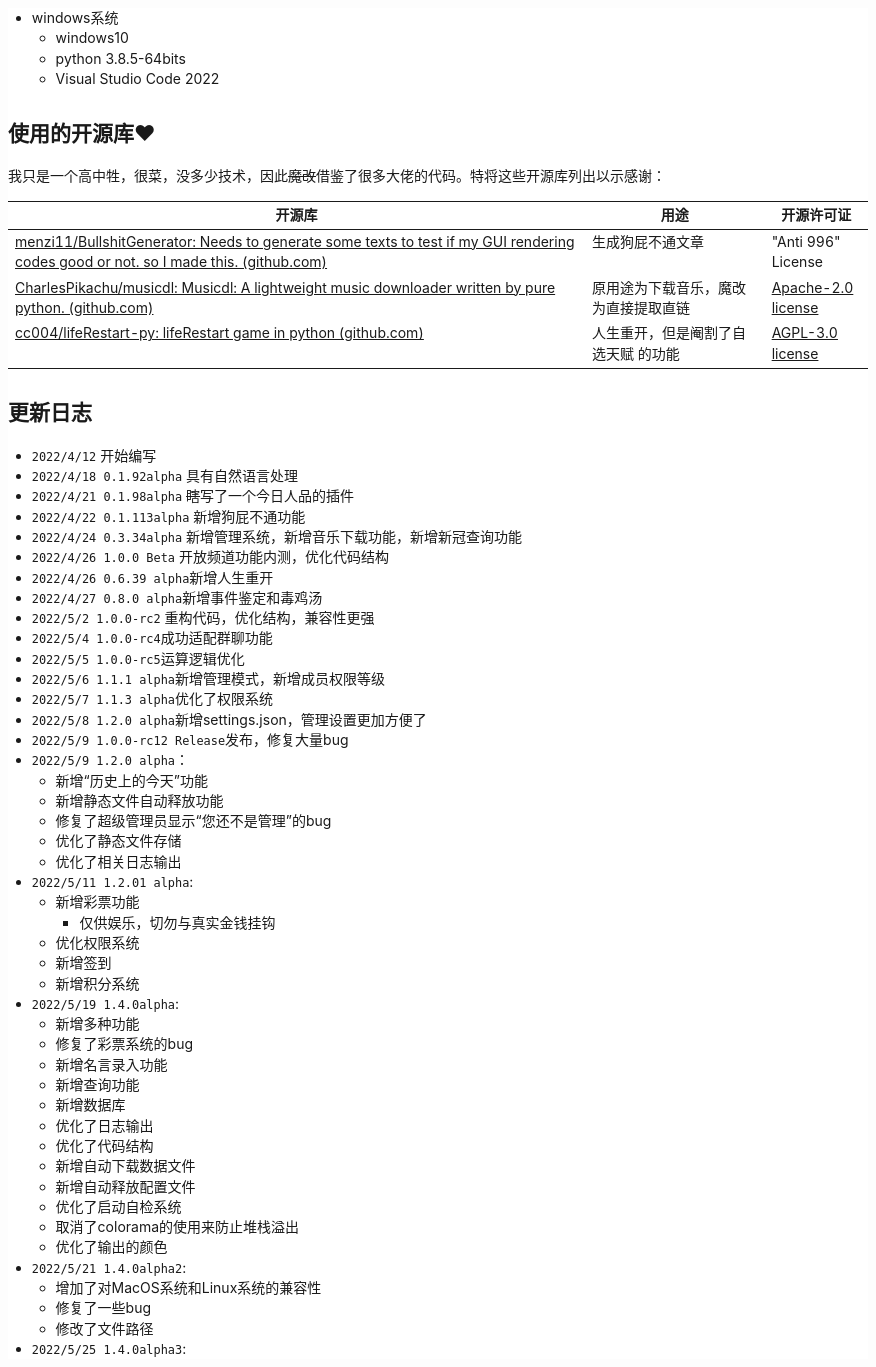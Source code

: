 - windows系统
  - windows10
  - python 3.8.5-64bits
  - Visual Studio Code 2022

## 使用的开源库❤

我只是一个高中牲，很菜，没多少技术，因此~~魔改~~借鉴了很多大佬的代码。特将这些开源库列出以示感谢：

| 开源库                                                                                                                                                                           | 用途                                 | 开源许可证                                                                       |
| -------------------------------------------------------------------------------------------------------------------------------------------------------------------------------- | ------------------------------------ | -------------------------------------------------------------------------------- |
| [menzi11/BullshitGenerator: Needs to generate some texts to test if my GUI rendering codes good or not. so I made this. (github.com)](https://github.com/menzi11/BullshitGenerator) | 生成狗屁不通文章                     | "Anti 996" License                                                               |
| [CharlesPikachu/musicdl: Musicdl: A lightweight music downloader written by pure python. (github.com)](https://github.com/CharlesPikachu/musicdl)                                   | 原用途为下载音乐，魔改为直接提取直链 | [Apache-2.0 license](https://github.com/CharlesPikachu/musicdl/blob/master/LICENSE) |
| [cc004/lifeRestart-py: lifeRestart game in python (github.com)](https://github.com/cc004/lifeRestart-py)                                                                            | 人生重开，但是阉割了自选天赋 的功能  | [AGPL-3.0 license](https://github.com/cc004/lifeRestart-py/blob/main/LICENSE)       |

## 更新日志

- `2022/4/12` 开始编写
- `2022/4/18 0.1.92alpha` 具有自然语言处理
- `2022/4/21 0.1.98alpha` ~~瞎~~写了一个今日人品的插件
- `2022/4/22 0.1.113alpha` 新增狗屁不通功能
- `2022/4/24 0.3.34alpha` 新增管理系统，新增音乐下载功能，新增新冠查询功能
- `2022/4/26 1.0.0 Beta` 开放频道功能内测，优化代码结构
- `2022/4/26 0.6.39 alpha`新增人生重开
- `2022/4/27 0.8.0 alpha`新增事件鉴定和毒鸡汤
- `2022/5/2 1.0.0-rc2` 重构代码，优化结构，兼容性更强
- `2022/5/4 1.0.0-rc4`成功适配群聊功能
- `2022/5/5 1.0.0-rc5`运算逻辑优化
- `2022/5/6 1.1.1 alpha`新增管理模式，新增成员权限等级
- `2022/5/7 1.1.3 alpha`优化了权限系统
- `2022/5/8 1.2.0 alpha`新增settings.json，管理设置更加方便了
- `2022/5/9 1.0.0-rc12 Release`发布，修复大量bug
- `2022/5/9 1.2.0 alpha`：
  - 新增“历史上的今天”功能
  - 新增静态文件自动释放功能
  - 修复了超级管理员显示“您还不是管理”的bug
  - 优化了静态文件存储
  - 优化了相关日志输出
- `2022/5/11 1.2.01 alpha`:
  - 新增彩票功能
    - 仅供娱乐，切勿与真实金钱挂钩
  - 优化权限系统
  - 新增签到
  - 新增积分系统
- `2022/5/19 1.4.0alpha`:
  - 新增多种功能
  - 修复了彩票系统的bug
  - 新增名言录入功能
  - 新增查询功能
  - 新增数据库
  - 优化了日志输出
  - 优化了代码结构
  - 新增自动下载数据文件
  - 新增自动释放配置文件
  - 优化了启动自检系统
  - 取消了colorama的使用来防止堆栈溢出
  - 优化了输出的颜色
- `2022/5/21 1.4.0alpha2`:
  - 增加了对MacOS系统和Linux系统的兼容性
  - 修复了一些bug
  - 修改了文件路径
- `2022/5/25 1.4.0alpha3`: